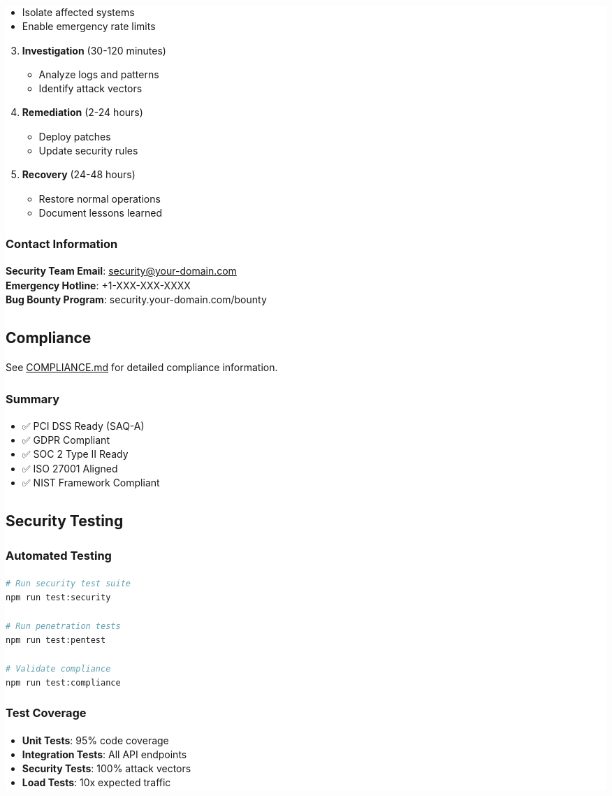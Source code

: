    - Isolate affected systems
   - Enable emergency rate limits

3. **Investigation** (30-120 minutes)

   - Analyze logs and patterns
   - Identify attack vectors

4. **Remediation** (2-24 hours)

   - Deploy patches
   - Update security rules

5. **Recovery** (24-48 hours)
   - Restore normal operations
   - Document lessons learned

### Contact Information

**Security Team Email**: security@your-domain.com  
**Emergency Hotline**: +1-XXX-XXX-XXXX  
**Bug Bounty Program**: security.your-domain.com/bounty

## Compliance

See [COMPLIANCE.md](./COMPLIANCE.md) for detailed compliance information.

### Summary

- ✅ PCI DSS Ready (SAQ-A)
- ✅ GDPR Compliant
- ✅ SOC 2 Type II Ready
- ✅ ISO 27001 Aligned
- ✅ NIST Framework Compliant

## Security Testing

### Automated Testing

```bash
# Run security test suite
npm run test:security

# Run penetration tests
npm run test:pentest

# Validate compliance
npm run test:compliance
```

### Test Coverage

- **Unit Tests**: 95% code coverage
- **Integration Tests**: All API endpoints
- **Security Tests**: 100% attack vectors
- **Load Tests**: 10x expected traffic
